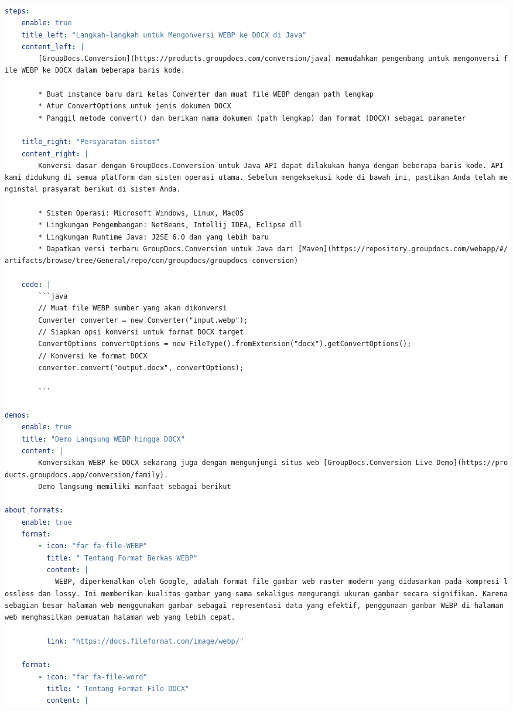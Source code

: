 ```yaml
steps:
    enable: true
    title_left: "Langkah-langkah untuk Mengonversi WEBP ke DOCX di Java"
    content_left: |
        [GroupDocs.Conversion](https://products.groupdocs.com/conversion/java) memudahkan pengembang untuk mengonversi file WEBP ke DOCX dalam beberapa baris kode.

        * Buat instance baru dari kelas Converter dan muat file WEBP dengan path lengkap
        * Atur ConvertOptions untuk jenis dokumen DOCX
        * Panggil metode convert() dan berikan nama dokumen (path lengkap) dan format (DOCX) sebagai parameter
        
    title_right: "Persyaratan sistem"
    content_right: |
        Konversi dasar dengan GroupDocs.Conversion untuk Java API dapat dilakukan hanya dengan beberapa baris kode. API kami didukung di semua platform dan sistem operasi utama. Sebelum mengeksekusi kode di bawah ini, pastikan Anda telah menginstal prasyarat berikut di sistem Anda.

        * Sistem Operasi: Microsoft Windows, Linux, MacOS
        * Lingkungan Pengembangan: NetBeans, Intellij IDEA, Eclipse dll
        * Lingkungan Runtime Java: J2SE 6.0 dan yang lebih baru
        * Dapatkan versi terbaru GroupDocs.Conversion untuk Java dari [Maven](https://repository.groupdocs.com/webapp/#/artifacts/browse/tree/General/repo/com/groupdocs/groupdocs-conversion)
        
    code: |
        ```java
        // Muat file WEBP sumber yang akan dikonversi
        Converter converter = new Converter("input.webp");
        // Siapkan opsi konversi untuk format DOCX target
        ConvertOptions convertOptions = new FileType().fromExtension("docx").getConvertOptions();
        // Konversi ke format DOCX
        converter.convert("output.docx", convertOptions);
        
        ```
        
demos:
    enable: true
    title: "Demo Langsung WEBP hingga DOCX"
    content: |
        Konversikan WEBP ke DOCX sekarang juga dengan mengunjungi situs web [GroupDocs.Conversion Live Demo](https://products.groupdocs.app/conversion/family).  
        Demo langsung memiliki manfaat sebagai berikut
        
about_formats:
    enable: true
    format:
        - icon: "far fa-file-WEBP"
          title: " Tentang Format Berkas WEBP"
          content: |
            WEBP, diperkenalkan oleh Google, adalah format file gambar web raster modern yang didasarkan pada kompresi lossless dan lossy. Ini memberikan kualitas gambar yang sama sekaligus mengurangi ukuran gambar secara signifikan. Karena sebagian besar halaman web menggunakan gambar sebagai representasi data yang efektif, penggunaan gambar WEBP di halaman web menghasilkan pemuatan halaman web yang lebih cepat.

          link: "https://docs.fileformat.com/image/webp/"

    format:
        - icon: "far fa-file-word"
          title: " Tentang Format File DOCX"
          content: |
```
